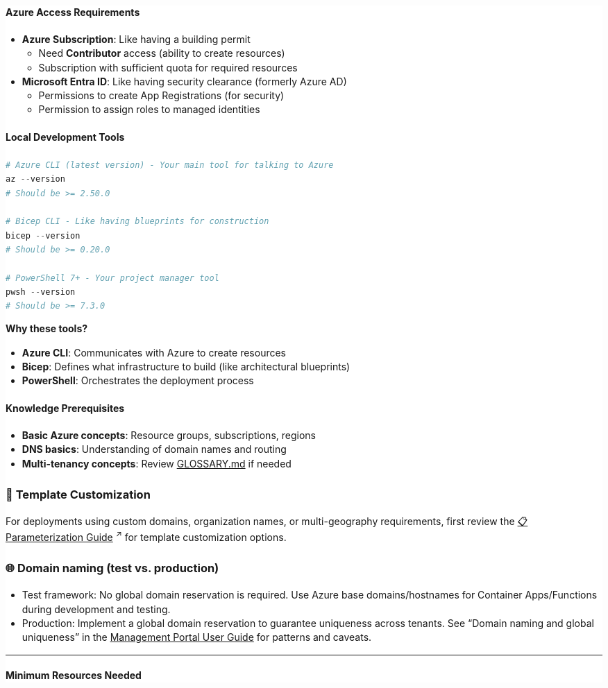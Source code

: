 #### **Azure Access Requirements**

- **Azure Subscription**: Like having a building permit
  - Need **Contributor** access (ability to create resources)
  - Subscription with sufficient quota for required resources
- **Microsoft Entra ID**: Like having security clearance (formerly Azure AD)
  - Permissions to create App Registrations (for security)
  - Permission to assign roles to managed identities

#### **Local Development Tools**

```powershell
# Azure CLI (latest version) - Your main tool for talking to Azure
az --version
# Should be >= 2.50.0

# Bicep CLI - Like having blueprints for construction
bicep --version  
# Should be >= 0.20.0

# PowerShell 7+ - Your project manager tool
pwsh --version
# Should be >= 7.3.0
```

**Why these tools?**

- **Azure CLI**: Communicates with Azure to create resources
- **Bicep**: Defines what infrastructure to build (like architectural blueprints)
- **PowerShell**: Orchestrates the deployment process

#### **Knowledge Prerequisites**

- **Basic Azure concepts**: Resource groups, subscriptions, regions
- **DNS basics**: Understanding of domain names and routing
- **Multi-tenancy concepts**: Review [GLOSSARY.md](./GLOSSARY.md) if needed

### 🔧 **Template Customization**

For deployments using custom domains, organization names, or multi-geography requirements, first review the <a href="./PARAMETERIZATION_GUIDE.md" target="_blank" rel="noopener" title="Opens in a new tab">📋 Parameterization Guide</a>&nbsp;<sup>↗</sup> for template customization options.

### 🌐 Domain naming (test vs. production)

- Test framework: No global domain reservation is required. Use Azure base domains/hostnames for Container Apps/Functions during development and testing.
- Production: Implement a global domain reservation to guarantee uniqueness across tenants. See “Domain naming and global uniqueness” in the [Management Portal User Guide](./MANAGEMENT_PORTAL_USER_GUIDE.md) for patterns and caveats.

---

#### **Minimum Resources Needed**

